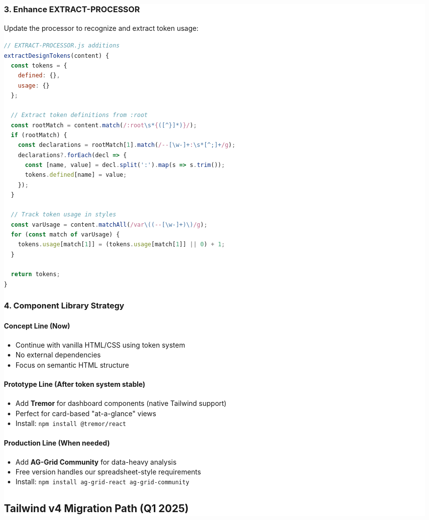 ```javascript
```

### 3. Enhance EXTRACT-PROCESSOR

Update the processor to recognize and extract token usage:

```javascript
// EXTRACT-PROCESSOR.js additions
extractDesignTokens(content) {
  const tokens = {
    defined: {},
    usage: {}
  };
  
  // Extract token definitions from :root
  const rootMatch = content.match(/:root\s*{([^}]*)}/);
  if (rootMatch) {
    const declarations = rootMatch[1].match(/--[\w-]+:\s*[^;]+/g);
    declarations?.forEach(decl => {
      const [name, value] = decl.split(':').map(s => s.trim());
      tokens.defined[name] = value;
    });
  }
  
  // Track token usage in styles
  const varUsage = content.matchAll(/var\((--[\w-]+)\)/g);
  for (const match of varUsage) {
    tokens.usage[match[1]] = (tokens.usage[match[1]] || 0) + 1;
  }
  
  return tokens;
}
```

### 4. Component Library Strategy

#### Concept Line (Now)
- Continue with vanilla HTML/CSS using token system
- No external dependencies
- Focus on semantic HTML structure

#### Prototype Line (After token system stable)
- Add **Tremor** for dashboard components (native Tailwind support)
- Perfect for card-based "at-a-glance" views
- Install: `npm install @tremor/react`

#### Production Line (When needed)
- Add **AG-Grid Community** for data-heavy analysis
- Free version handles our spreadsheet-style requirements
- Install: `npm install ag-grid-react ag-grid-community`

## Tailwind v4 Migration Path (Q1 2025)
